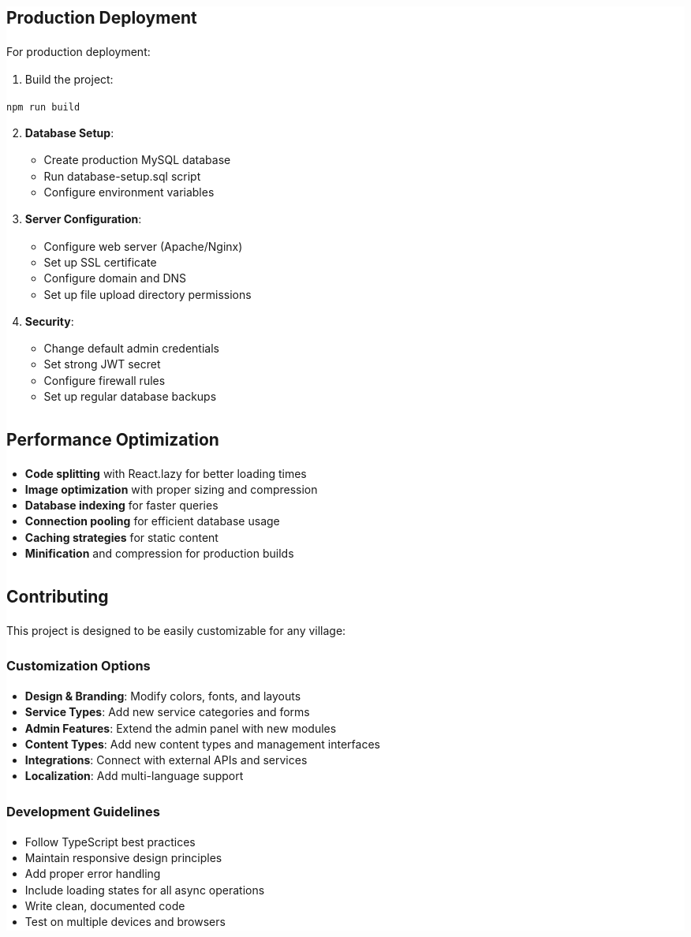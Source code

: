 ## Production Deployment

For production deployment:

1. Build the project:
```bash
npm run build
```

2. **Database Setup**:
   - Create production MySQL database
   - Run database-setup.sql script
   - Configure environment variables

3. **Server Configuration**:
   - Configure web server (Apache/Nginx)
   - Set up SSL certificate
   - Configure domain and DNS
   - Set up file upload directory permissions

4. **Security**:
   - Change default admin credentials
   - Set strong JWT secret
   - Configure firewall rules
   - Set up regular database backups

## Performance Optimization

- **Code splitting** with React.lazy for better loading times
- **Image optimization** with proper sizing and compression
- **Database indexing** for faster queries
- **Connection pooling** for efficient database usage
- **Caching strategies** for static content
- **Minification** and compression for production builds

## Contributing

This project is designed to be easily customizable for any village:

### Customization Options
- **Design & Branding**: Modify colors, fonts, and layouts
- **Service Types**: Add new service categories and forms
- **Admin Features**: Extend the admin panel with new modules
- **Content Types**: Add new content types and management interfaces
- **Integrations**: Connect with external APIs and services
- **Localization**: Add multi-language support

### Development Guidelines
- Follow TypeScript best practices
- Maintain responsive design principles
- Add proper error handling
- Include loading states for all async operations
- Write clean, documented code
- Test on multiple devices and browsers
